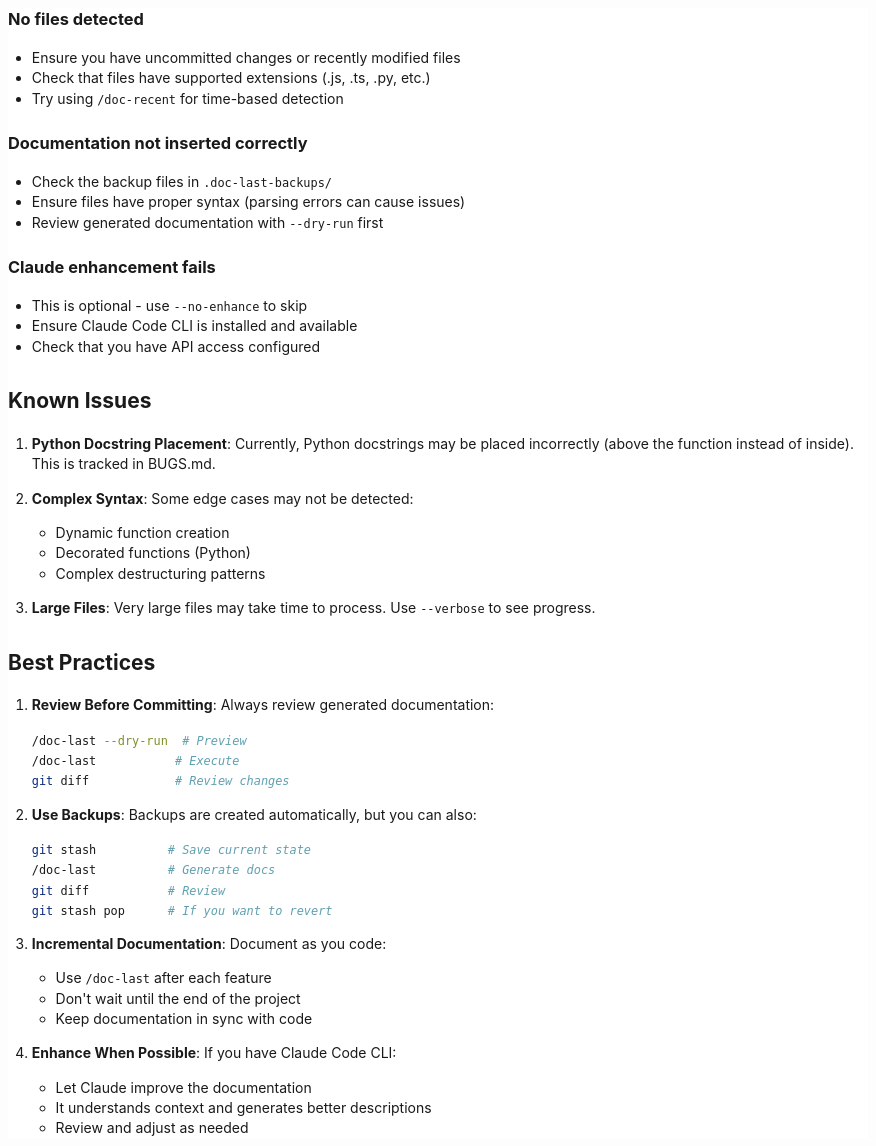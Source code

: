 ### No files detected
- Ensure you have uncommitted changes or recently modified files
- Check that files have supported extensions (.js, .ts, .py, etc.)
- Try using `/doc-recent` for time-based detection

### Documentation not inserted correctly
- Check the backup files in `.doc-last-backups/`
- Ensure files have proper syntax (parsing errors can cause issues)
- Review generated documentation with `--dry-run` first

### Claude enhancement fails
- This is optional - use `--no-enhance` to skip
- Ensure Claude Code CLI is installed and available
- Check that you have API access configured

## Known Issues

1. **Python Docstring Placement**: Currently, Python docstrings may be placed incorrectly (above the function instead of inside). This is tracked in BUGS.md.

2. **Complex Syntax**: Some edge cases may not be detected:
   - Dynamic function creation
   - Decorated functions (Python)
   - Complex destructuring patterns

3. **Large Files**: Very large files may take time to process. Use `--verbose` to see progress.

## Best Practices

1. **Review Before Committing**: Always review generated documentation:
   ```bash
   /doc-last --dry-run  # Preview
   /doc-last           # Execute
   git diff            # Review changes
   ```

2. **Use Backups**: Backups are created automatically, but you can also:
   ```bash
   git stash          # Save current state
   /doc-last          # Generate docs
   git diff           # Review
   git stash pop      # If you want to revert
   ```

3. **Incremental Documentation**: Document as you code:
   - Use `/doc-last` after each feature
   - Don't wait until the end of the project
   - Keep documentation in sync with code

4. **Enhance When Possible**: If you have Claude Code CLI:
   - Let Claude improve the documentation
   - It understands context and generates better descriptions
   - Review and adjust as needed
